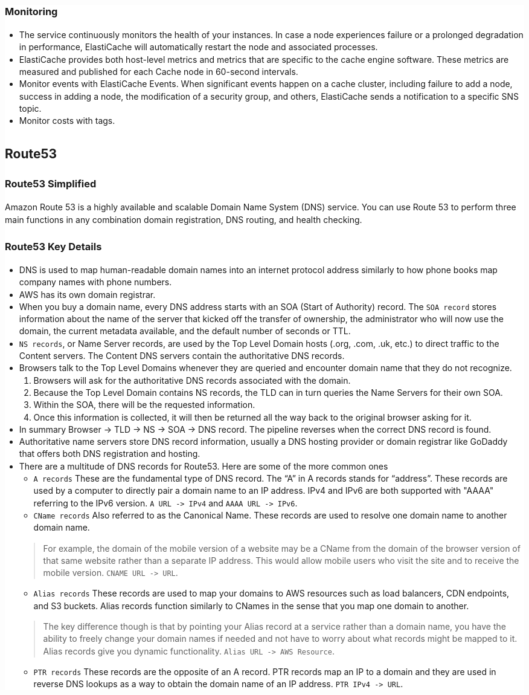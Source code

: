### Monitoring

- The service continuously monitors the health of your instances. In case a node experiences failure or a prolonged degradation in performance, ElastiCache will automatically restart the node and associated processes.
- ElastiCache provides both host-level metrics and metrics that are specific to the cache engine software. These metrics are measured and published for each Cache node in 60-second intervals.
- Monitor events with ElastiCache Events. When significant events happen on a cache cluster, including failure to add a node, success in adding a node, the modification of a security group, and others, ElastiCache sends a notification to a specific SNS topic.
- Monitor costs with tags.


## Route53

### Route53 Simplified
Amazon Route 53 is a highly available and scalable Domain Name System (DNS) service. You can use Route 53 to perform three main functions in any combination domain registration, DNS routing, and health checking.

### Route53 Key Details
- DNS is used to map human-readable domain names into an internet protocol address similarly to how phone books map company names with phone numbers.
- AWS has its own domain registrar.
- When you buy a domain name, every DNS address starts with an SOA (Start of Authority) record. The `SOA record` stores information about the name of the server that kicked off the transfer of ownership, the administrator who will now use the domain, the current metadata available, and the default number of seconds or TTL. 
- `NS records`, or Name Server records, are used by the Top Level Domain hosts (.org, .com, .uk, etc.) to direct traffic to the Content servers. The Content DNS servers contain the authoritative DNS records.
- Browsers talk to the Top Level Domains whenever they are queried and encounter domain name that they do not recognize.
  1. Browsers will ask for the authoritative DNS records associated with the domain.
  2. Because the Top Level Domain contains NS records, the TLD can in turn queries the Name Servers for their own SOA.
  3. Within the SOA, there will be the requested information.
  4. Once this information is collected, it will then be returned all the way back to the original browser asking for it.
- In summary Browser -> TLD -> NS -> SOA -> DNS record. The pipeline reverses when the correct DNS record is found.
- Authoritative name servers store DNS record information, usually a DNS hosting provider or domain registrar like GoDaddy that offers both DNS registration and hosting.
- There are a multitude of DNS records for Route53. Here are some of the more common ones
  - `A records` These are the fundamental type of DNS record. The “A” in A records stands for “address”. These records are used by a computer to directly pair a domain name to an IP address. IPv4 and IPv6 are both supported with "AAAA" referring to the IPv6 version. `A URL -> IPv4` and `AAAA URL -> IPv6`.
  - `CName records` Also referred to as the Canonical Name. These records are used to resolve one domain name to another domain name. 
  >For example, the domain of the mobile version of a website may be a CName from the domain of the browser version of that same website rather than a separate IP address. This would allow mobile users who visit the site and to receive the mobile version. `CNAME URL -> URL`.
  - `Alias records` These records are used to map your domains to AWS resources such as load balancers, CDN endpoints, and S3 buckets. Alias records function similarly to CNames in the sense that you map one domain to another. 
  >The key difference though is that by pointing your Alias record at a service rather than a domain name, you have the ability to freely change your domain names if needed and not have to worry about what records might be mapped to it. Alias records give you dynamic functionality. `Alias URL -> AWS Resource`.
  - `PTR records` These records are the opposite of an A record. PTR records map an IP to a domain and they are used in reverse DNS lookups as a way to obtain the domain name of an IP address. `PTR IPv4 -> URL`. 
